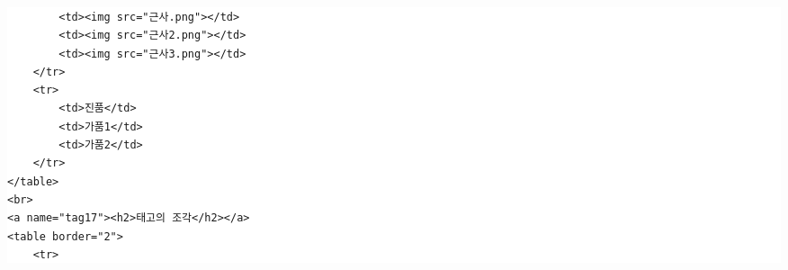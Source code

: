             <td><img src="근사.png"></td>
            <td><img src="근사2.png"></td>
            <td><img src="근사3.png"></td>
        </tr>
        <tr>
            <td>진품</td>
            <td>가품1</td>
            <td>가품2</td>
        </tr>
    </table>
    <br>
    <a name="tag17"><h2>태고의 조각</h2></a>
    <table border="2">
        <tr>